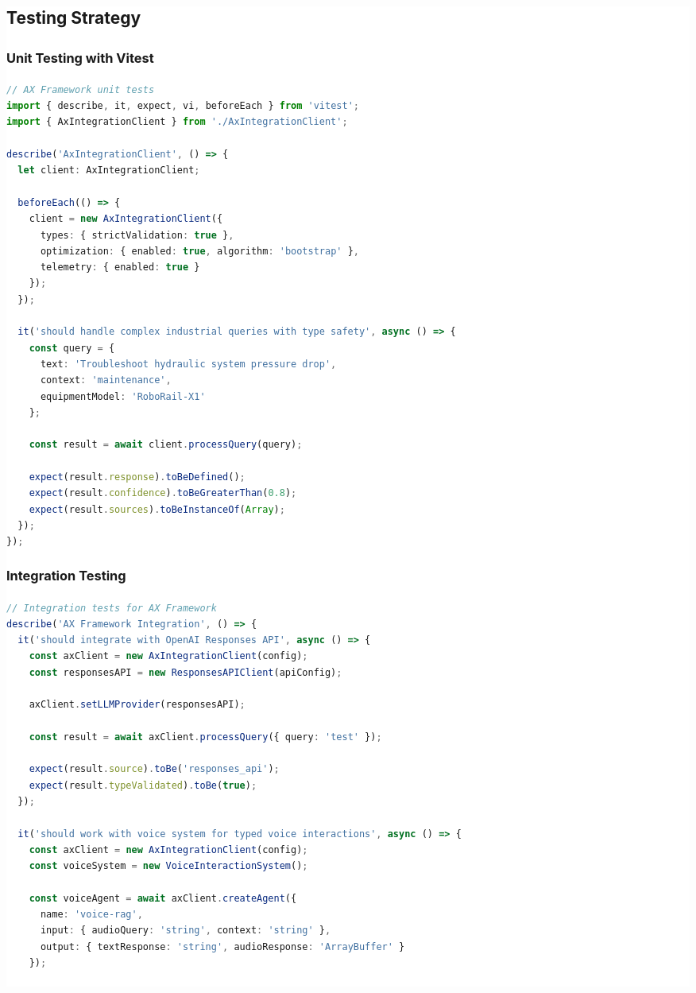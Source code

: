 ## Testing Strategy

### Unit Testing with Vitest

```typescript
// AX Framework unit tests
import { describe, it, expect, vi, beforeEach } from 'vitest';
import { AxIntegrationClient } from './AxIntegrationClient';

describe('AxIntegrationClient', () => {
  let client: AxIntegrationClient;
  
  beforeEach(() => {
    client = new AxIntegrationClient({
      types: { strictValidation: true },
      optimization: { enabled: true, algorithm: 'bootstrap' },
      telemetry: { enabled: true }
    });
  });
  
  it('should handle complex industrial queries with type safety', async () => {
    const query = {
      text: 'Troubleshoot hydraulic system pressure drop',
      context: 'maintenance',
      equipmentModel: 'RoboRail-X1'
    };
    
    const result = await client.processQuery(query);
    
    expect(result.response).toBeDefined();
    expect(result.confidence).toBeGreaterThan(0.8);
    expect(result.sources).toBeInstanceOf(Array);
  });
});
```

### Integration Testing

```typescript
// Integration tests for AX Framework
describe('AX Framework Integration', () => {
  it('should integrate with OpenAI Responses API', async () => {
    const axClient = new AxIntegrationClient(config);
    const responsesAPI = new ResponsesAPIClient(apiConfig);
    
    axClient.setLLMProvider(responsesAPI);
    
    const result = await axClient.processQuery({ query: 'test' });
    
    expect(result.source).toBe('responses_api');
    expect(result.typeValidated).toBe(true);
  });
  
  it('should work with voice system for typed voice interactions', async () => {
    const axClient = new AxIntegrationClient(config);
    const voiceSystem = new VoiceInteractionSystem();
    
    const voiceAgent = await axClient.createAgent({
      name: 'voice-rag',
      input: { audioQuery: 'string', context: 'string' },
      output: { textResponse: 'string', audioResponse: 'ArrayBuffer' }
    });
    
```
